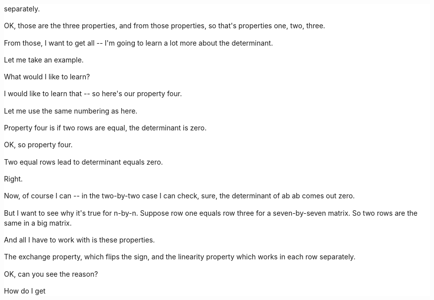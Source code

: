   <span m="675910">separately.</span></p><p><span m="677370">OK,</span> <span m="677860">those</span>
  <span m="678190">are</span> <span m="678260">the</span> <span m="678480">three</span>
  <span m="678670">properties,</span> <span m="679760">and</span> <span m="680710">from</span>
  <span m="680930">those</span> <span m="681240">properties,</span> <span m="682260">so</span>
  <span m="682800">that's</span> <span m="683030">properties</span> <span m="683490">one,</span>
  <span m="683870">two,</span> <span m="684180">three.</span></p><p><span m="686660">From</span>
  <span m="686880">those,</span> <span m="690040">I</span> <span m="690200">want</span>
  <span m="690710">to</span> <span m="691060">get</span> <span m="691490">all</span>
  <span m="691930">--</span> <span m="691960">I'm</span> <span m="692050">going</span>
  <span m="692190">to</span> <span m="692270">learn</span> <span m="692580">a</span>
  <span m="692630">lot</span> <span m="692860">more</span> <span m="693110">about</span>
  <span m="693380">the</span> <span m="693470">determinant.</span></p><p><span m="696490">Let</span>
  <span m="696620">me</span> <span m="696760">take</span> <span m="696980">an</span>
  <span m="697100">example.</span></p><p><span m="698030">What</span> <span m="698470">would</span>
  <span m="698630">I</span> <span m="698720">like</span> <span m="699000">to</span>
  <span m="699100">learn?</span></p><p><span m="699990">I</span> <span m="700100">would</span>
  <span m="700280">like</span> <span m="700600">to</span> <span m="700730">learn</span>
  <span m="701240">that</span> <span m="701700">--</span> <span m="701950">so</span>
  <span m="702120">here's</span> <span m="702340">our</span> <span m="702420">property</span>
  <span m="702980">four.</span></p><p><span m="703280">Let</span> <span m="703400">me</span>
  <span m="703870">use</span> <span m="704320">the</span> <span m="704440">same</span>
  <span m="705270">numbering</span> <span m="706040">as</span> <span m="706450">here.</span></p><p><span
  m="707310">Property</span> <span m="707880">four</span> <span m="709380">is</span>
  <span m="711000">if</span> <span m="711450">two</span> <span m="711640">rows</span>
  <span m="712210">are</span> <span m="712390">equal,</span> <span m="715890">the</span>
  <span m="716020">determinant</span> <span m="716720">is</span> <span m="717940">zero.</span></p><p><span
  m="718720">OK,</span> <span m="719250">so</span> <span m="719860">property</span>
  <span m="720390">four.</span></p><p><span m="722720">Two</span> <span m="722900">equal</span>
  <span m="723270">rows</span> <span m="727820">lead</span> <span m="728290">to</span>
  <span m="729070">determinant</span> <span m="730360">equals</span> <span m="731360">zero.</span></p><p><span
  m="733570">Right.</span></p><p><span m="734280">Now,</span> <span m="735520">of</span>
  <span m="736390">course</span> <span m="736650">I</span> <span m="736800">can</span>
  <span m="737110">--</span> <span m="737380">in</span> <span m="737520">the</span>
  <span m="737720">two-by-two</span> <span m="738300">case</span> <span m="738660">I</span>
  <span m="738750">can</span> <span m="738980">check,</span> <span m="739360">sure,</span>
  <span m="739970">the</span> <span m="740260">determinant</span> <span m="740890">of</span>
  <span m="741110">ab</span> <span m="741800">ab</span> <span m="742590">comes</span>
  <span m="742990">out</span> <span m="743230">zero.</span></p><p><span m="743980">But</span>
  <span m="745180">I</span> <span m="746020">want</span> <span m="746320">to</span>
  <span m="746500">see</span> <span m="746740">why</span> <span m="747120">it's</span>
  <span m="747370">true</span> <span m="747760">for</span> <span m="747910">n-by-n.</span>
  <span m="748950">Suppose</span> <span m="749890">row</span> <span m="750160">one</span>
  <span m="750670">equals</span> <span m="751230">row</span> <span m="751650">three</span>
  <span m="752260">for</span> <span m="752500">a</span> <span m="752700">seven-by-seven</span>
  <span m="753570">matrix.</span> <span m="756100">So</span> <span m="756400">two</span>
  <span m="756540">rows</span> <span m="756910">are</span> <span m="756970">the</span>
  <span m="757210">same</span> <span m="757610">in</span> <span m="757740">a</span>
  <span m="757800">big</span> <span m="758060">matrix.</span></p><p><span m="759070">And</span>
  <span m="759320">all</span> <span m="759630">I</span> <span m="759750">have</span>
  <span m="759960">to</span> <span m="760070">work</span> <span m="760420">with</span>
  <span m="760850">is</span> <span m="761400">these</span> <span m="761670">properties.</span></p><p><span
  m="763350">The</span> <span m="764310">exchange</span> <span m="765000">property,</span>
  <span m="765780">which</span> <span m="766260">flips</span> <span m="766560">the</span>
  <span m="766760">sign,</span> <span m="767540">and</span> <span m="768380">the</span>
  <span m="768460">linearity</span> <span m="769120">property</span> <span m="770120">which</span>
  <span m="771390">works</span> <span m="772000">in</span> <span m="772140">each</span>
  <span m="772330">row</span> <span m="772570">separately.</span></p><p><span m="773580">OK,</span>
  <span m="774850">can</span> <span m="776010">you</span> <span m="776150">see</span>
  <span m="776510">the</span> <span m="776630">reason?</span></p><p><span m="777170">How</span>
  <span m="778080">do</span> <span m="778700">I</span> <span m="779000">get</span>